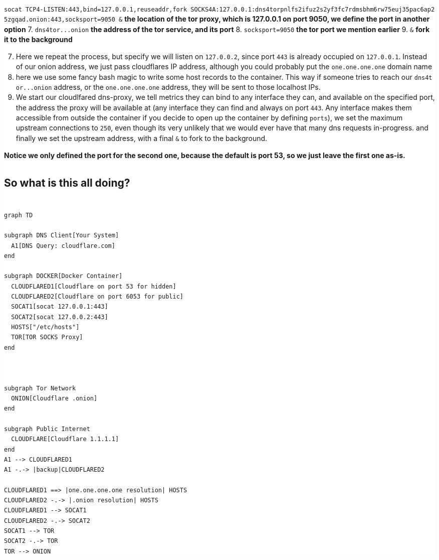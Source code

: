 ```socat TCP4-LISTEN:443,bind=127.0.0.1,reuseaddr,fork SOCKS4A:127.0.0.1:dns4torpnlfs2ifuz2s2yf3fc7rdmsbhm6rw75euj35pac6ap25zgqad.onion:443,socksport=9050 &```
		**the location of the tor proxy, which is 127.0.0.1 on port 9050, we define the port in another option**
	7. `dns4tor...onion`
		**the address of the tor service, and its port**
	8. `socksport=9050`
		**the tor port we mention earlier**
	9. `&`
		**fork it to the background**

7. Here we repeat the process, but specify we will listen on `127.0.0.2`, since port `443` is already occupied on `127.0.0.1`. Instead of our onion address, we just pass cloudflares IP address, although you could probably put the `one.one.one.one` domain name
8. here we use some fancy bash magic to write some host records to the container. This way if someone tries to reach our `dns4tor...onion` address, or the `one.one.one.one` address, they will be sent to those localhost IPs.
9. We start our cloudlfared dns-proxy, we tell metrics they can bind to any interface they can, and available on the specified port, the address the proxy will be available at (any interface they can find and always on port `443`. Any interface makes them accessible from outside the container if you decide to open up the container by defining `ports`), we set the maximum upstream connections to `250`, even though its very unlikely that we would ever have that many dns requests in-progress. and finally we set the upstream address, with a final `&` to fork to the background.

**Notice we only defined the port for the second one, because the default is port 53, so we just leave the first one as-is.**


## So what is this all doing?
```mermaid

graph TD

subgraph DNS Client[Your System]
  A1[DNS Query: cloudflare.com]
end

subgraph DOCKER[Docker Container]
  CLOUDFLARED1[Cloudflare on port 53 for hidden]
  CLOUDFLARED2[Cloudflare on port 6053 for public]
  SOCAT1[socat 127.0.0.1:443]
  SOCAT2[socat 127.0.0.2:443]
  HOSTS["/etc/hosts"]
  TOR[TOR SOCKS Proxy]
end



subgraph Tor Network
  ONION[Cloudflare .onion]
end

subgraph Public Internet
  CLOUDFLARE[Cloudflare 1.1.1.1]
end
A1 --> CLOUDFLARED1
A1 -.-> |backup|CLOUDFLARED2

CLOUDFLARED1 ==> |one.one.one.one resolution| HOSTS
CLOUDFLARED2 -.-> |.onion resolution| HOSTS
CLOUDFLARED1 --> SOCAT1
CLOUDFLARED2 -.-> SOCAT2
SOCAT1 --> TOR
SOCAT2 -.-> TOR
TOR --> ONION
```